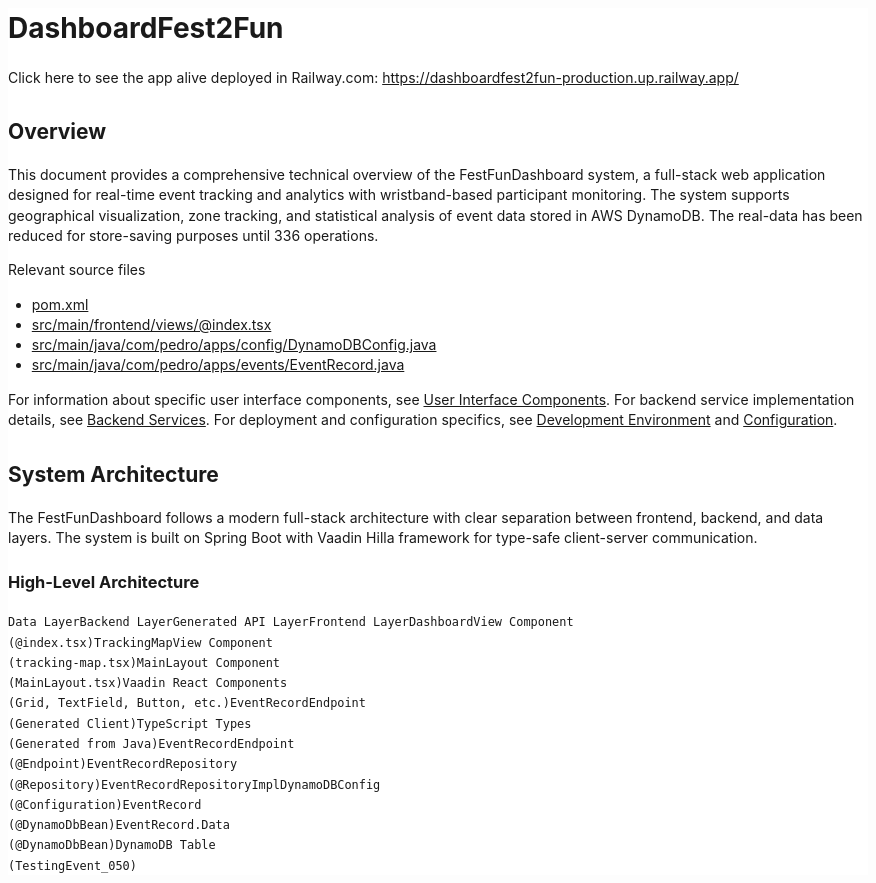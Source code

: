 # DashboardFest2Fun

Click here to see the app alive deployed in Railway.com: https://dashboardfest2fun-production.up.railway.app/

## Overview
This document provides a comprehensive technical overview of the FestFunDashboard system, a full-stack web application designed for real-time event tracking and analytics with wristband-based participant monitoring. The system supports geographical visualization, zone tracking, and statistical analysis of event data stored in AWS DynamoDB. The real-data has been reduced for store-saving purposes until 336 operations.

Relevant source files
- [pom.xml](https://github.com/pedroGEOGIScoding/FestFunDashboard/blob/595e08b2/pom.xml)
- [src/main/frontend/views/@index.tsx](https://github.com/pedroGEOGIScoding/FestFunDashboard/blob/595e08b2/src/main/frontend/views/@index.tsx)
- [src/main/java/com/pedro/apps/config/DynamoDBConfig.java](https://github.com/pedroGEOGIScoding/FestFunDashboard/blob/595e08b2/src/main/java/com/pedro/apps/config/DynamoDBConfig.java)
- [src/main/java/com/pedro/apps/events/EventRecord.java](https://github.com/pedroGEOGIScoding/FestFunDashboard/blob/595e08b2/src/main/java/com/pedro/apps/events/EventRecord.java)

For information about specific user interface components, see [User Interface Components](https://deepwiki.com/pedroGEOGIScoding/FestFunDashboard/3-user-interface-components). For backend service implementation details, see [Backend Services](https://deepwiki.com/pedroGEOGIScoding/FestFunDashboard/4-backend-services). For deployment and configuration specifics, see [Development Environment](https://deepwiki.com/pedroGEOGIScoding/FestFunDashboard/5-development-environment) and [Configuration](https://deepwiki.com/pedroGEOGIScoding/FestFunDashboard/6-configuration).

## System Architecture

The FestFunDashboard follows a modern full-stack architecture with clear separation between frontend, backend, and data layers. The system is built on Spring Boot with Vaadin Hilla framework for type-safe client-server communication.

### High-Level Architecture

```
Data LayerBackend LayerGenerated API LayerFrontend LayerDashboardView Component
(@index.tsx)TrackingMapView Component
(tracking-map.tsx)MainLayout Component
(MainLayout.tsx)Vaadin React Components
(Grid, TextField, Button, etc.)EventRecordEndpoint
(Generated Client)TypeScript Types
(Generated from Java)EventRecordEndpoint
(@Endpoint)EventRecordRepository
(@Repository)EventRecordRepositoryImplDynamoDBConfig
(@Configuration)EventRecord
(@DynamoDbBean)EventRecord.Data
(@DynamoDbBean)DynamoDB Table
(TestingEvent_050)
```
